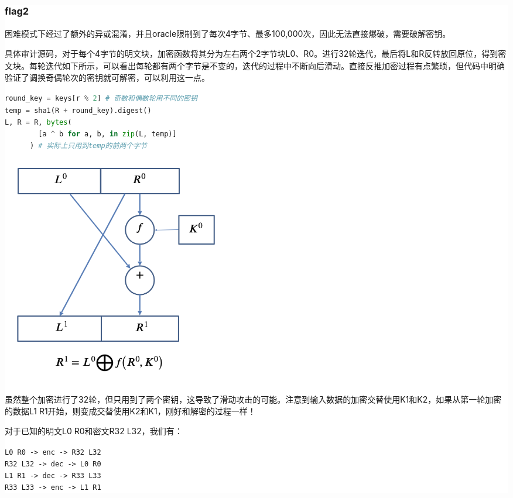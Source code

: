 

### **flag2**

困难模式下经过了额外的异或混淆，并且oracle限制到了每次4字节、最多100,000次，因此无法直接爆破，需要破解密钥。

具体审计源码，对于每个4字节的明文块，加密函数将其分为左右两个2字节块L0、R0。进行32轮迭代，最后将L和R反转放回原位，得到密文块。每轮迭代如下所示，可以看出每轮都有两个字节是不变的，迭代的过程中不断向后滑动。直接反推加密过程有点繁琐，但代码中明确验证了调换奇偶轮次的密钥就可解密，可以利用这一点。

```python
round_key = keys[r % 2] # 奇数和偶数轮用不同的密钥
temp = sha1(R + round_key).digest()
L, R = R, bytes(
        [a ^ b for a, b, in zip(L, temp)]
      ) # 实际上只用到temp的前两个字节
```

<img src="img/slide.png" style="zoom:67%;" />

虽然整个加密进行了32轮，但只用到了两个密钥，这导致了滑动攻击的可能。注意到输入数据的加密交替使用K1和K2，如果从第一轮加密的数据L1 R1开始，则变成交替使用K2和K1，刚好和解密的过程一样！

对于已知的明文L0 R0和密文R32 L32，我们有：

```
L0 R0 -> enc -> R32 L32
R32 L32 -> dec -> L0 R0
L1 R1 -> dec -> R33 L33
R33 L33 -> enc -> L1 R1
```
